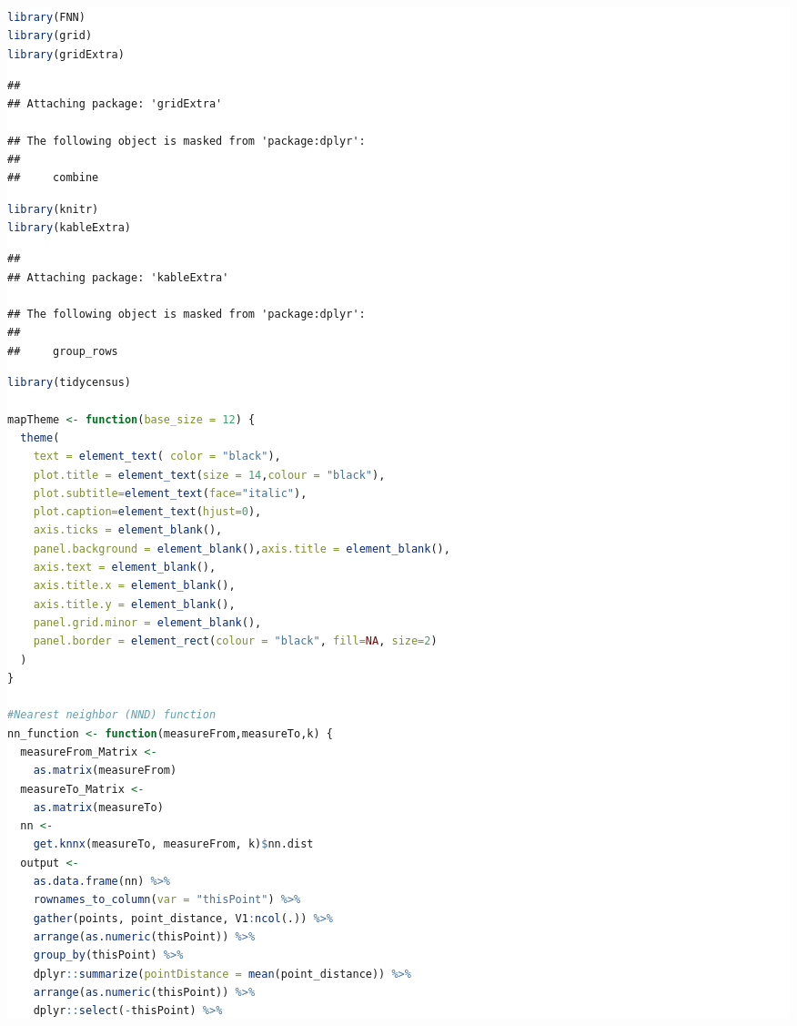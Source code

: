``` r
library(FNN)
library(grid)
library(gridExtra)
```

    ## 
    ## Attaching package: 'gridExtra'

    ## The following object is masked from 'package:dplyr':
    ## 
    ##     combine

``` r
library(knitr)
library(kableExtra)
```

    ## 
    ## Attaching package: 'kableExtra'

    ## The following object is masked from 'package:dplyr':
    ## 
    ##     group_rows

``` r
library(tidycensus)

mapTheme <- function(base_size = 12) {
  theme(
    text = element_text( color = "black"),
    plot.title = element_text(size = 14,colour = "black"),
    plot.subtitle=element_text(face="italic"),
    plot.caption=element_text(hjust=0),
    axis.ticks = element_blank(),
    panel.background = element_blank(),axis.title = element_blank(),
    axis.text = element_blank(),
    axis.title.x = element_blank(),
    axis.title.y = element_blank(),
    panel.grid.minor = element_blank(),
    panel.border = element_rect(colour = "black", fill=NA, size=2)
  )
}

#Nearest neighbor (NND) function
nn_function <- function(measureFrom,measureTo,k) {
  measureFrom_Matrix <-
    as.matrix(measureFrom)
  measureTo_Matrix <-
    as.matrix(measureTo)
  nn <-   
    get.knnx(measureTo, measureFrom, k)$nn.dist
  output <-
    as.data.frame(nn) %>%
    rownames_to_column(var = "thisPoint") %>%
    gather(points, point_distance, V1:ncol(.)) %>%
    arrange(as.numeric(thisPoint)) %>%
    group_by(thisPoint) %>%
    dplyr::summarize(pointDistance = mean(point_distance)) %>%
    arrange(as.numeric(thisPoint)) %>% 
    dplyr::select(-thisPoint) %>%
```